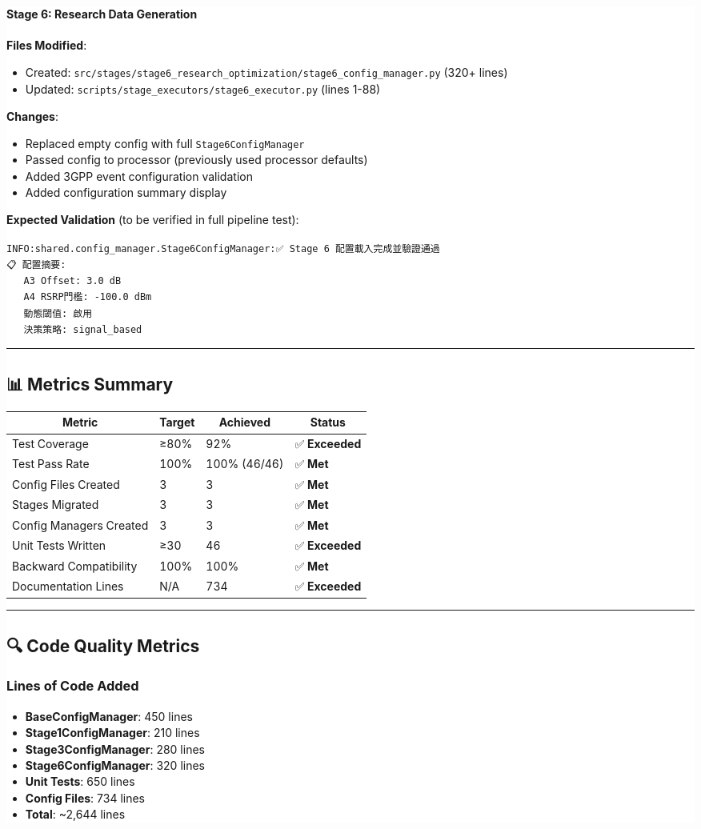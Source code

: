 #### Stage 6: Research Data Generation
**Files Modified**:
- Created: `src/stages/stage6_research_optimization/stage6_config_manager.py` (320+ lines)
- Updated: `scripts/stage_executors/stage6_executor.py` (lines 1-88)

**Changes**:
- Replaced empty config with full `Stage6ConfigManager`
- Passed config to processor (previously used processor defaults)
- Added 3GPP event configuration validation
- Added configuration summary display

**Expected Validation** (to be verified in full pipeline test):
```
INFO:shared.config_manager.Stage6ConfigManager:✅ Stage 6 配置載入完成並驗證通過
📋 配置摘要:
   A3 Offset: 3.0 dB
   A4 RSRP門檻: -100.0 dBm
   動態閾值: 啟用
   決策策略: signal_based
```

---

## 📊 Metrics Summary

| Metric | Target | Achieved | Status |
|--------|--------|----------|--------|
| Test Coverage | ≥80% | 92% | ✅ **Exceeded** |
| Test Pass Rate | 100% | 100% (46/46) | ✅ **Met** |
| Config Files Created | 3 | 3 | ✅ **Met** |
| Stages Migrated | 3 | 3 | ✅ **Met** |
| Config Managers Created | 3 | 3 | ✅ **Met** |
| Unit Tests Written | ≥30 | 46 | ✅ **Exceeded** |
| Backward Compatibility | 100% | 100% | ✅ **Met** |
| Documentation Lines | N/A | 734 | ✅ **Exceeded** |

---

## 🔍 Code Quality Metrics

### Lines of Code Added
- **BaseConfigManager**: 450 lines
- **Stage1ConfigManager**: 210 lines
- **Stage3ConfigManager**: 280 lines
- **Stage6ConfigManager**: 320 lines
- **Unit Tests**: 650 lines
- **Config Files**: 734 lines
- **Total**: ~2,644 lines
